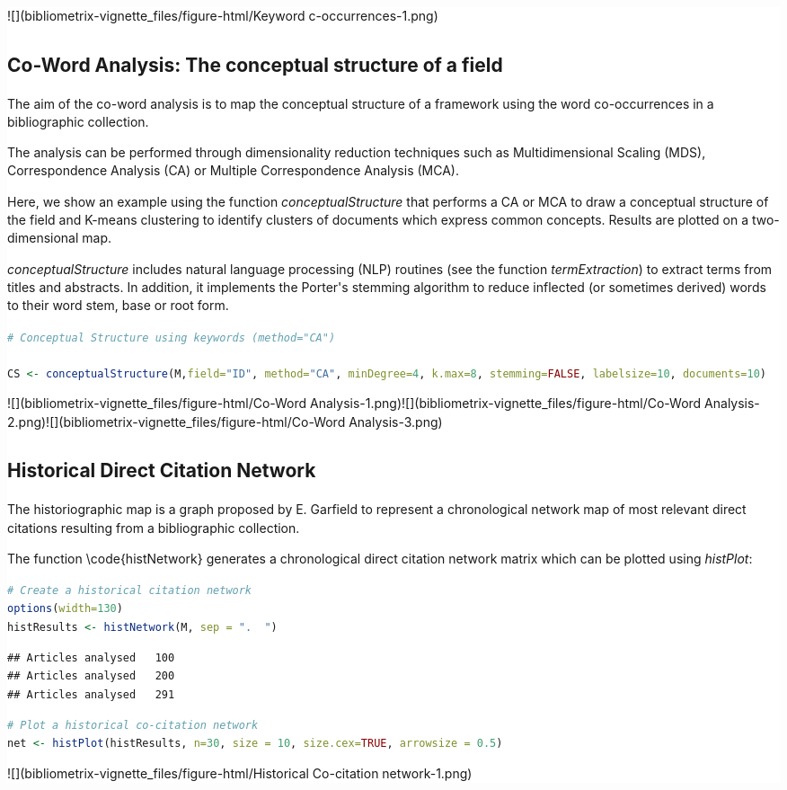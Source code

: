 ![](bibliometrix-vignette_files/figure-html/Keyword c-occurrences-1.png)

## Co-Word Analysis: The conceptual structure of a field 
The aim of the co-word analysis is to map the conceptual structure of a framework using the word co-occurrences in a bibliographic collection.

The analysis can be performed through dimensionality reduction techniques such as Multidimensional Scaling (MDS), Correspondence Analysis (CA) or Multiple Correspondence Analysis (MCA). 

Here, we show an example using the function *conceptualStructure* that performs a CA or MCA to draw a conceptual structure of the field and K-means clustering to identify clusters of documents which express common concepts. Results are plotted on a two-dimensional map.

*conceptualStructure* includes natural language processing (NLP) routines (see the function *termExtraction*) to extract terms from titles and abstracts.  In addition, it implements the Porter's stemming algorithm to reduce inflected (or sometimes derived) words to their word stem, base or root form.



```r
# Conceptual Structure using keywords (method="CA")

CS <- conceptualStructure(M,field="ID", method="CA", minDegree=4, k.max=8, stemming=FALSE, labelsize=10, documents=10)
```

![](bibliometrix-vignette_files/figure-html/Co-Word Analysis-1.png)![](bibliometrix-vignette_files/figure-html/Co-Word Analysis-2.png)![](bibliometrix-vignette_files/figure-html/Co-Word Analysis-3.png)

## Historical Direct Citation Network
The historiographic map is a graph proposed by E. Garfield to represent a chronological network map of most relevant direct citations resulting from a bibliographic collection.

The function \code{histNetwork} generates a chronological direct citation network matrix which can be plotted using *histPlot*:


```r
# Create a historical citation network
options(width=130)
histResults <- histNetwork(M, sep = ".  ")
```

```
## Articles analysed   100 
## Articles analysed   200 
## Articles analysed   291
```

```r
# Plot a historical co-citation network
net <- histPlot(histResults, n=30, size = 10, size.cex=TRUE, arrowsize = 0.5)
```

![](bibliometrix-vignette_files/figure-html/Historical Co-citation network-1.png)
